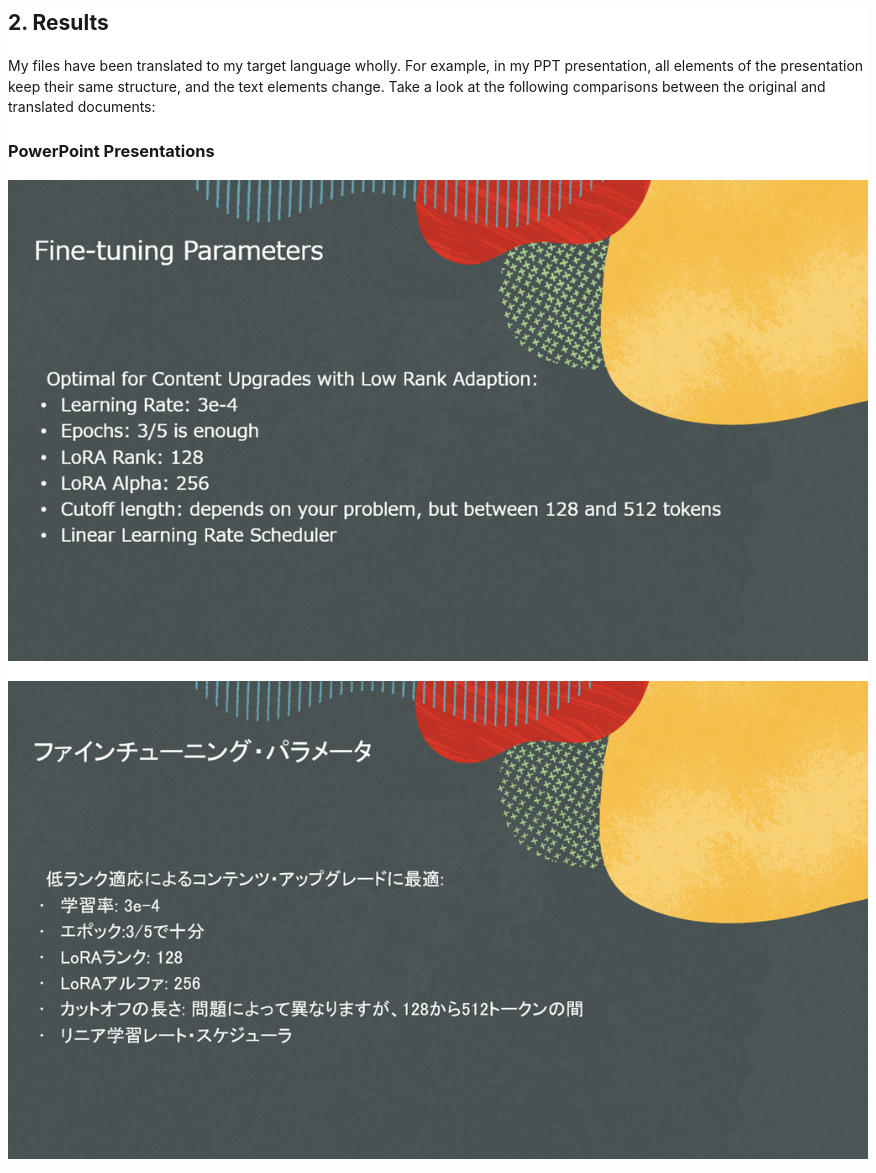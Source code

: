 ## 2. Results

My files have been translated to my target language wholly. For example, in my PPT presentation, all elements of the presentation keep their same structure, and the text elements change. Take a look at the following comparisons between the original and translated documents:

### PowerPoint Presentations

![ppt original](./img/ppt_original.png)

![ppt translated](./img/ppt_translated.png)
